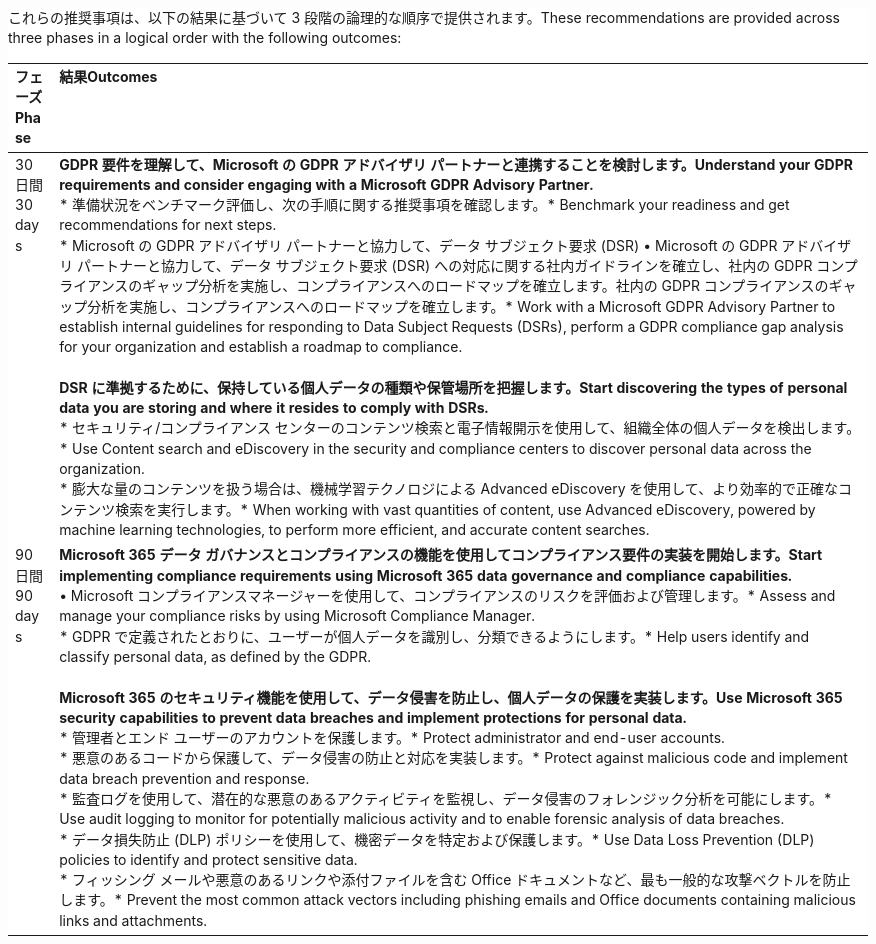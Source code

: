 <span data-ttu-id="5f0f6-110">これらの推奨事項は、以下の結果に基づいて 3 段階の論理的な順序で提供されます。</span><span class="sxs-lookup"><span data-stu-id="5f0f6-110">These recommendations are provided across three phases in a logical order with the following outcomes:</span></span>

|<span data-ttu-id="5f0f6-111">**フェーズ**</span><span class="sxs-lookup"><span data-stu-id="5f0f6-111">**Phase**</span></span>|<span data-ttu-id="5f0f6-112">**結果**</span><span class="sxs-lookup"><span data-stu-id="5f0f6-112">**Outcomes**</span></span>|
|:-----|:-----|
|<span data-ttu-id="5f0f6-113">30 日間</span><span class="sxs-lookup"><span data-stu-id="5f0f6-113">30 days</span></span>|<span data-ttu-id="5f0f6-114">**GDPR 要件を理解して、Microsoft の GDPR アドバイザリ パートナーと連携することを検討します。**</span><span class="sxs-lookup"><span data-stu-id="5f0f6-114">**Understand your GDPR requirements and consider engaging with a Microsoft GDPR Advisory Partner.**</span></span><br><span data-ttu-id="5f0f6-115">\* 準備状況をベンチマーク評価し、次の手順に関する推奨事項を確認します。</span><span class="sxs-lookup"><span data-stu-id="5f0f6-115">\* Benchmark your readiness and get recommendations for next steps.</span></span><br><span data-ttu-id="5f0f6-116">\* Microsoft の GDPR アドバイザリ パートナーと協力して、データ サブジェクト要求 (DSR) • Microsoft の GDPR アドバイザリ パートナーと協力して、データ サブジェクト要求 (DSR) への対応に関する社内ガイドラインを確立し、社内の GDPR コンプライアンスのギャップ分析を実施し、コンプライアンスへのロードマップを確立します。社内の GDPR コンプライアンスのギャップ分析を実施し、コンプライアンスへのロードマップを確立します。</span><span class="sxs-lookup"><span data-stu-id="5f0f6-116">\* Work with a Microsoft GDPR Advisory Partner to establish internal guidelines for responding to Data Subject Requests (DSRs), perform a GDPR compliance gap analysis for your organization and establish a roadmap to compliance.</span></span><br><br><span data-ttu-id="5f0f6-117">**DSR に準拠するために、保持している個人データの種類や保管場所を把握します。**</span><span class="sxs-lookup"><span data-stu-id="5f0f6-117">**Start discovering the types of personal data you are storing and where it resides to comply with DSRs.**</span></span><br><span data-ttu-id="5f0f6-118">\* セキュリティ/コンプライアンス センターのコンテンツ検索と電子情報開示を使用して、組織全体の個人データを検出します。</span><span class="sxs-lookup"><span data-stu-id="5f0f6-118">\* Use Content search and eDiscovery in the security and compliance centers to discover personal data across the organization.</span></span><br><span data-ttu-id="5f0f6-119">\* 膨大な量のコンテンツを扱う場合は、機械学習テクノロジによる Advanced eDiscovery を使用して、より効率的で正確なコンテンツ検索を実行します。</span><span class="sxs-lookup"><span data-stu-id="5f0f6-119">\* When working with vast quantities of content, use Advanced eDiscovery, powered by machine learning technologies, to perform more efficient, and accurate content searches.</span></span><br>|
|<span data-ttu-id="5f0f6-120">90 日間</span><span class="sxs-lookup"><span data-stu-id="5f0f6-120">90 days</span></span>|<span data-ttu-id="5f0f6-121">**Microsoft 365 データ ガバナンスとコンプライアンスの機能を使用してコンプライアンス要件の実装を開始します。**</span><span class="sxs-lookup"><span data-stu-id="5f0f6-121">**Start implementing compliance requirements using Microsoft 365 data governance and compliance capabilities.**</span></span><br><span data-ttu-id="5f0f6-122">• Microsoft コンプライアンスマネージャーを使用して、コンプライアンスのリスクを評価および管理します。</span><span class="sxs-lookup"><span data-stu-id="5f0f6-122">\* Assess and manage your compliance risks by using  Microsoft Compliance Manager.</span></span><br><span data-ttu-id="5f0f6-123">\* GDPR で定義されたとおりに、ユーザーが個人データを識別し、分類できるようにします。</span><span class="sxs-lookup"><span data-stu-id="5f0f6-123">\* Help users identify and classify personal data, as defined by the GDPR.</span></span><br><br><span data-ttu-id="5f0f6-124">**Microsoft 365 のセキュリティ機能を使用して、データ侵害を防止し、個人データの保護を実装します。**</span><span class="sxs-lookup"><span data-stu-id="5f0f6-124">**Use Microsoft 365 security capabilities to prevent data breaches and implement protections for personal data.**</span></span><br><span data-ttu-id="5f0f6-125">\* 管理者とエンド ユーザーのアカウントを保護します。</span><span class="sxs-lookup"><span data-stu-id="5f0f6-125">\* Protect administrator and end-user accounts.</span></span><br><span data-ttu-id="5f0f6-126">\* 悪意のあるコードから保護して、データ侵害の防止と対応を実装します。</span><span class="sxs-lookup"><span data-stu-id="5f0f6-126">\* Protect against malicious code and implement data breach prevention and response.</span></span><br><span data-ttu-id="5f0f6-127">\* 監査ログを使用して、潜在的な悪意のあるアクティビティを監視し、データ侵害のフォレンジック分析を可能にします。</span><span class="sxs-lookup"><span data-stu-id="5f0f6-127">\* Use audit logging to monitor for potentially malicious activity and to enable forensic analysis of data breaches.</span></span><br><span data-ttu-id="5f0f6-128">\* データ損失防止 (DLP) ポリシーを使用して、機密データを特定および保護します。</span><span class="sxs-lookup"><span data-stu-id="5f0f6-128">\*    Use Data Loss Prevention (DLP) policies to identify and protect sensitive data.</span></span><br><span data-ttu-id="5f0f6-129">\* フィッシング メールや悪意のあるリンクや添付ファイルを含む Office ドキュメントなど、最も一般的な攻撃ベクトルを防止します。</span><span class="sxs-lookup"><span data-stu-id="5f0f6-129">\* Prevent the most common attack vectors including phishing emails and Office documents containing malicious links and attachments.</span></span>|